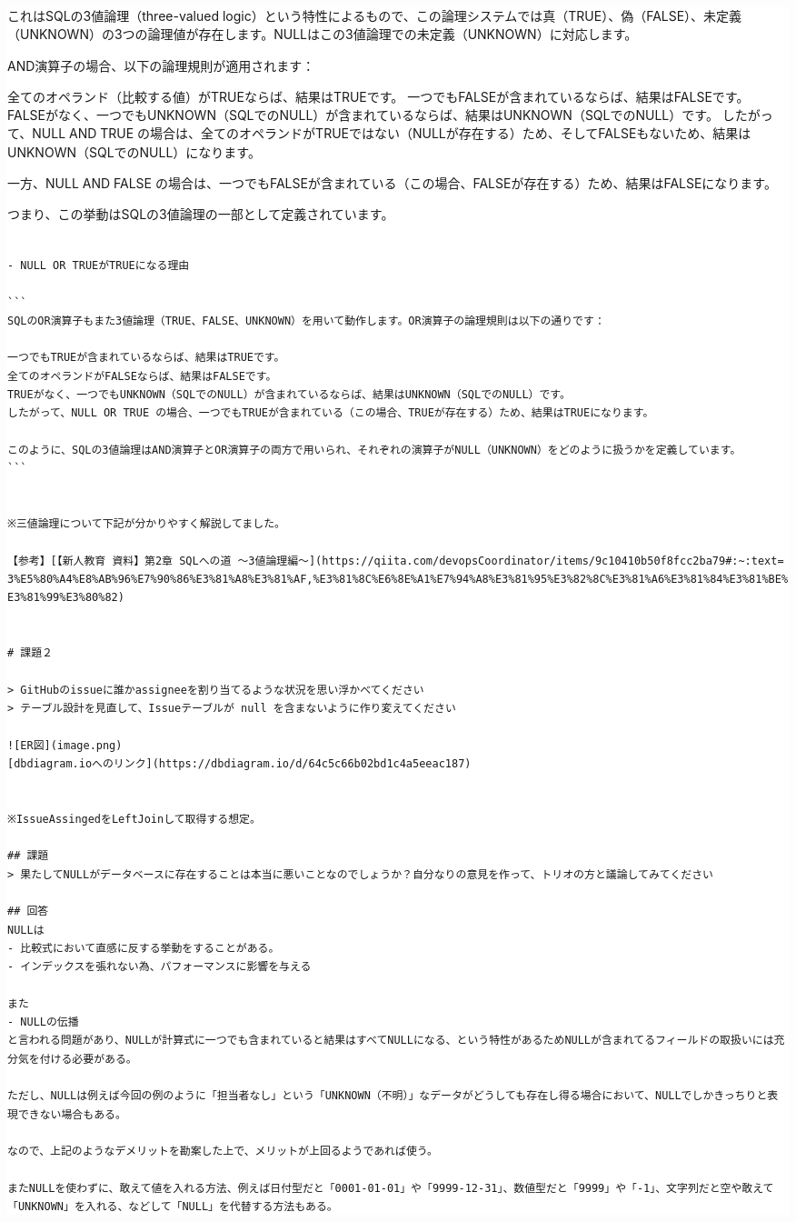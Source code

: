 これはSQLの3値論理（three-valued logic）という特性によるもので、この論理システムでは真（TRUE）、偽（FALSE）、未定義（UNKNOWN）の3つの論理値が存在します。NULLはこの3値論理での未定義（UNKNOWN）に対応します。

AND演算子の場合、以下の論理規則が適用されます：

全てのオペランド（比較する値）がTRUEならば、結果はTRUEです。
一つでもFALSEが含まれているならば、結果はFALSEです。
FALSEがなく、一つでもUNKNOWN（SQLでのNULL）が含まれているならば、結果はUNKNOWN（SQLでのNULL）です。
したがって、NULL AND TRUE の場合は、全てのオペランドがTRUEではない（NULLが存在する）ため、そしてFALSEもないため、結果はUNKNOWN（SQLでのNULL）になります。

一方、NULL AND FALSE の場合は、一つでもFALSEが含まれている（この場合、FALSEが存在する）ため、結果はFALSEになります。

つまり、この挙動はSQLの3値論理の一部として定義されています。

````

- NULL OR TRUEがTRUEになる理由

```
SQLのOR演算子もまた3値論理（TRUE、FALSE、UNKNOWN）を用いて動作します。OR演算子の論理規則は以下の通りです：

一つでもTRUEが含まれているならば、結果はTRUEです。
全てのオペランドがFALSEならば、結果はFALSEです。
TRUEがなく、一つでもUNKNOWN（SQLでのNULL）が含まれているならば、結果はUNKNOWN（SQLでのNULL）です。
したがって、NULL OR TRUE の場合、一つでもTRUEが含まれている（この場合、TRUEが存在する）ため、結果はTRUEになります。

このように、SQLの3値論理はAND演算子とOR演算子の両方で用いられ、それぞれの演算子がNULL（UNKNOWN）をどのように扱うかを定義しています。
```


※三値論理について下記が分かりやすく解説してました。

【参考】[【新人教育 資料】第2章 SQLへの道 〜3値論理編〜](https://qiita.com/devopsCoordinator/items/9c10410b50f8fcc2ba79#:~:text=3%E5%80%A4%E8%AB%96%E7%90%86%E3%81%A8%E3%81%AF,%E3%81%8C%E6%8E%A1%E7%94%A8%E3%81%95%E3%82%8C%E3%81%A6%E3%81%84%E3%81%BE%E3%81%99%E3%80%82)


# 課題２

> GitHubのissueに誰かassigneeを割り当てるような状況を思い浮かべてください
> テーブル設計を見直して、Issueテーブルが null を含まないように作り変えてください

![ER図](image.png)
[dbdiagram.ioへのリンク](https://dbdiagram.io/d/64c5c66b02bd1c4a5eeac187)


※IssueAssingedをLeftJoinして取得する想定。

## 課題
> 果たしてNULLがデータベースに存在することは本当に悪いことなのでしょうか？自分なりの意見を作って、トリオの方と議論してみてください

## 回答
NULLは
- 比較式において直感に反する挙動をすることがある。
- インデックスを張れない為、パフォーマンスに影響を与える

また
- NULLの伝播
と言われる問題があり、NULLが計算式に一つでも含まれていると結果はすべてNULLになる、という特性があるためNULLが含まれてるフィールドの取扱いには充分気を付ける必要がある。

ただし、NULLは例えば今回の例のように「担当者なし」という「UNKNOWN（不明）」なデータがどうしても存在し得る場合において、NULLでしかきっちりと表現できない場合もある。

なので、上記のようなデメリットを勘案した上で、メリットが上回るようであれば使う。

またNULLを使わずに、敢えて値を入れる方法、例えば日付型だと「0001-01-01」や「9999-12-31」、数値型だと「9999」や「-1」、文字列だと空や敢えて「UNKNOWN」を入れる、などして「NULL」を代替する方法もある。
````
